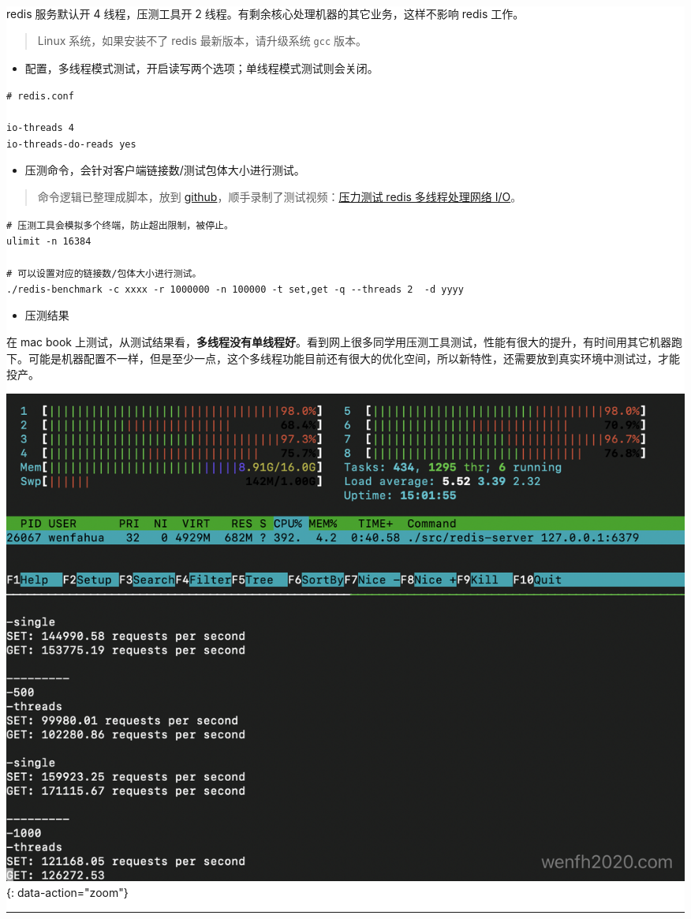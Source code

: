 redis 服务默认开 4 线程，压测工具开 2 线程。有剩余核心处理机器的其它业务，这样不影响 redis 工作。

> Linux 系统，如果安装不了 redis 最新版本，请升级系统 `gcc` 版本。

* 配置，多线程模式测试，开启读写两个选项；单线程模式测试则会关闭。

```shell
# redis.conf

io-threads 4
io-threads-do-reads yes
```

* 压测命令，会针对客户端链接数/测试包体大小进行测试。
  
> 命令逻辑已整理成脚本，放到 [github](https://github.com/wenfh2020/shell/blob/master/redis/benchmark.sh)，顺手录制了测试视频：[压力测试 redis 多线程处理网络 I/O](https://www.bilibili.com/video/BV1r5411t7QF/)。

```shell
# 压测工具会模拟多个终端，防止超出限制，被停止。
ulimit -n 16384

# 可以设置对应的链接数/包体大小进行测试。
./redis-benchmark -c xxxx -r 1000000 -n 100000 -t set,get -q --threads 2  -d yyyy
```

* 压测结果

在 mac book 上测试，从测试结果看，**多线程没有单线程好**。看到网上很多同学用压测工具测试，性能有很大的提升，有时间用其它机器跑下。可能是机器配置不一样，但是至少一点，这个多线程功能目前还有很大的优化空间，所以新特性，还需要放到真实环境中测试过，才能投产。

![redis 压测过程](/images/2020-04-21-14-19-22.png){: data-action="zoom"}

---